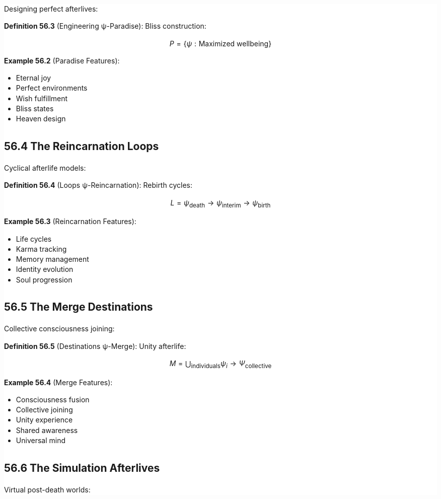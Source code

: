 Designing perfect afterlives:

**Definition 56.3** (Engineering ψ-Paradise): Bliss construction:

$$
P = \{\psi : \text{Maximized wellbeing}\}
$$

**Example 56.2** (Paradise Features):

- Eternal joy
- Perfect environments
- Wish fulfillment
- Bliss states
- Heaven design

## 56.4 The Reincarnation Loops

Cyclical afterlife models:

**Definition 56.4** (Loops ψ-Reincarnation): Rebirth cycles:

$$
L = \psi_{\text{death}} \rightarrow \psi_{\text{interim}} \rightarrow \psi_{\text{birth}}
$$

**Example 56.3** (Reincarnation Features):

- Life cycles
- Karma tracking
- Memory management
- Identity evolution
- Soul progression

## 56.5 The Merge Destinations

Collective consciousness joining:

**Definition 56.5** (Destinations ψ-Merge): Unity afterlife:

$$
M = \bigcup_{\text{individuals}} \psi_i \rightarrow \Psi_{\text{collective}}
$$

**Example 56.4** (Merge Features):

- Consciousness fusion
- Collective joining
- Unity experience
- Shared awareness
- Universal mind

## 56.6 The Simulation Afterlives

Virtual post-death worlds:
